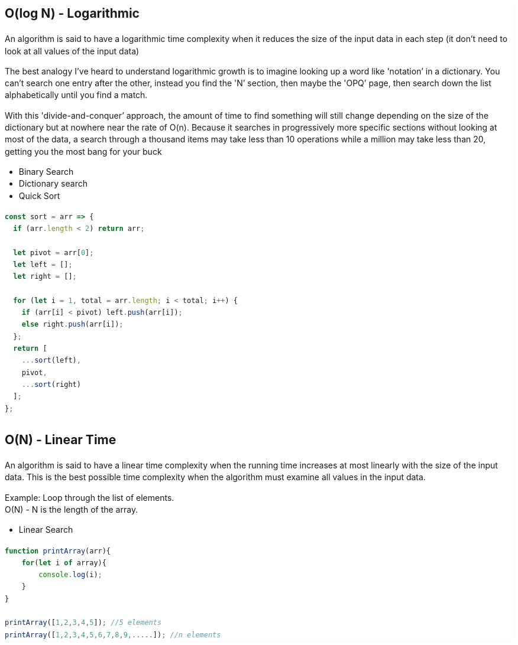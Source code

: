 

## O(log N) - Logarithmic
An algorithm is said to have a logarithmic time complexity when it reduces the size of the input data in each step (it don’t need to look at all values of the input data)

The best analogy I’ve heard to understand logarithmic growth is to imagine looking up a word like 'notation’ in a dictionary. You can’t search one entry after the other, instead you find the 'N’ section, then maybe the 'OPQ’ page, then search down the list alphabetically until you find a match.

With this 'divide-and-conquer’ approach, the amount of time to find something will still change depending on the size of the dictionary but at nowhere near the rate of O(n). Because it searches in progressively more specific sections without looking at most of the data, a search through a thousand items may take less than 10 operations while a million may take less than 20, getting you the most bang for your buck

- Binary Search
- Dictionary search
- Quick Sort

[comment]: <> (- Searching through array of data)

```javascript
const sort = arr => {
  if (arr.length < 2) return arr;

  let pivot = arr[0];
  let left = [];
  let right = [];

  for (let i = 1, total = arr.length; i < total; i++) {
    if (arr[i] < pivot) left.push(arr[i]);
    else right.push(arr[i]);
  };
  return [
    ...sort(left),
    pivot,
    ...sort(right)
  ];
};
```


## O(N) - Linear Time
An algorithm is said to have a linear time complexity when the running time increases at most linearly with the size of the input data. This is the best possible time complexity when the algorithm must examine all values in the input data.

Example: Loop through the list of elements.  
O(N) - N is the length of the array.

- Linear Search

```javascript
function printArray(arr){
    for(let i of array){
        console.log(i);
    }
}
 
printArray([1,2,3,4,5]); //5 elements
printArray([1,2,3,4,5,6,7,8,9,.....]); //n elements
```
